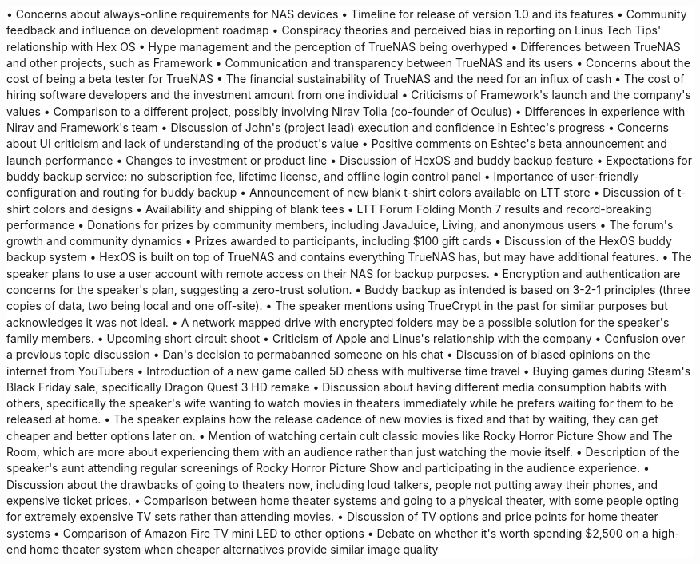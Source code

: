 • Concerns about always-online requirements for NAS devices
• Timeline for release of version 1.0 and its features
• Community feedback and influence on development roadmap
• Conspiracy theories and perceived bias in reporting on Linus Tech Tips' relationship with Hex OS
• Hype management and the perception of TrueNAS being overhyped
• Differences between TrueNAS and other projects, such as Framework
• Communication and transparency between TrueNAS and its users
• Concerns about the cost of being a beta tester for TrueNAS
• The financial sustainability of TrueNAS and the need for an influx of cash
• The cost of hiring software developers and the investment amount from one individual
• Criticisms of Framework's launch and the company's values
• Comparison to a different project, possibly involving Nirav Tolia (co-founder of Oculus)
• Differences in experience with Nirav and Framework's team
• Discussion of John's (project lead) execution and confidence in Eshtec's progress
• Concerns about UI criticism and lack of understanding of the product's value
• Positive comments on Eshtec's beta announcement and launch performance
• Changes to investment or product line
• Discussion of HexOS and buddy backup feature
• Expectations for buddy backup service: no subscription fee, lifetime license, and offline login control panel
• Importance of user-friendly configuration and routing for buddy backup
• Announcement of new blank t-shirt colors available on LTT store
• Discussion of t-shirt colors and designs
• Availability and shipping of blank tees
• LTT Forum Folding Month 7 results and record-breaking performance
• Donations for prizes by community members, including JavaJuice, Living, and anonymous users
• The forum's growth and community dynamics
• Prizes awarded to participants, including $100 gift cards
• Discussion of the HexOS buddy backup system
• HexOS is built on top of TrueNAS and contains everything TrueNAS has, but may have additional features.
• The speaker plans to use a user account with remote access on their NAS for backup purposes.
• Encryption and authentication are concerns for the speaker's plan, suggesting a zero-trust solution.
• Buddy backup as intended is based on 3-2-1 principles (three copies of data, two being local and one off-site).
• The speaker mentions using TrueCrypt in the past for similar purposes but acknowledges it was not ideal.
• A network mapped drive with encrypted folders may be a possible solution for the speaker's family members.
• Upcoming short circuit shoot
• Criticism of Apple and Linus's relationship with the company
• Confusion over a previous topic discussion
• Dan's decision to permabanned someone on his chat
• Discussion of biased opinions on the internet from YouTubers
• Introduction of a new game called 5D chess with multiverse time travel
• Buying games during Steam's Black Friday sale, specifically Dragon Quest 3 HD remake
• Discussion about having different media consumption habits with others, specifically the speaker's wife wanting to watch movies in theaters immediately while he prefers waiting for them to be released at home.
• The speaker explains how the release cadence of new movies is fixed and that by waiting, they can get cheaper and better options later on.
• Mention of watching certain cult classic movies like Rocky Horror Picture Show and The Room, which are more about experiencing them with an audience rather than just watching the movie itself.
• Description of the speaker's aunt attending regular screenings of Rocky Horror Picture Show and participating in the audience experience.
• Discussion about the drawbacks of going to theaters now, including loud talkers, people not putting away their phones, and expensive ticket prices.
• Comparison between home theater systems and going to a physical theater, with some people opting for extremely expensive TV sets rather than attending movies.
• Discussion of TV options and price points for home theater systems
• Comparison of Amazon Fire TV mini LED to other options
• Debate on whether it's worth spending $2,500 on a high-end home theater system when cheaper alternatives provide similar image quality